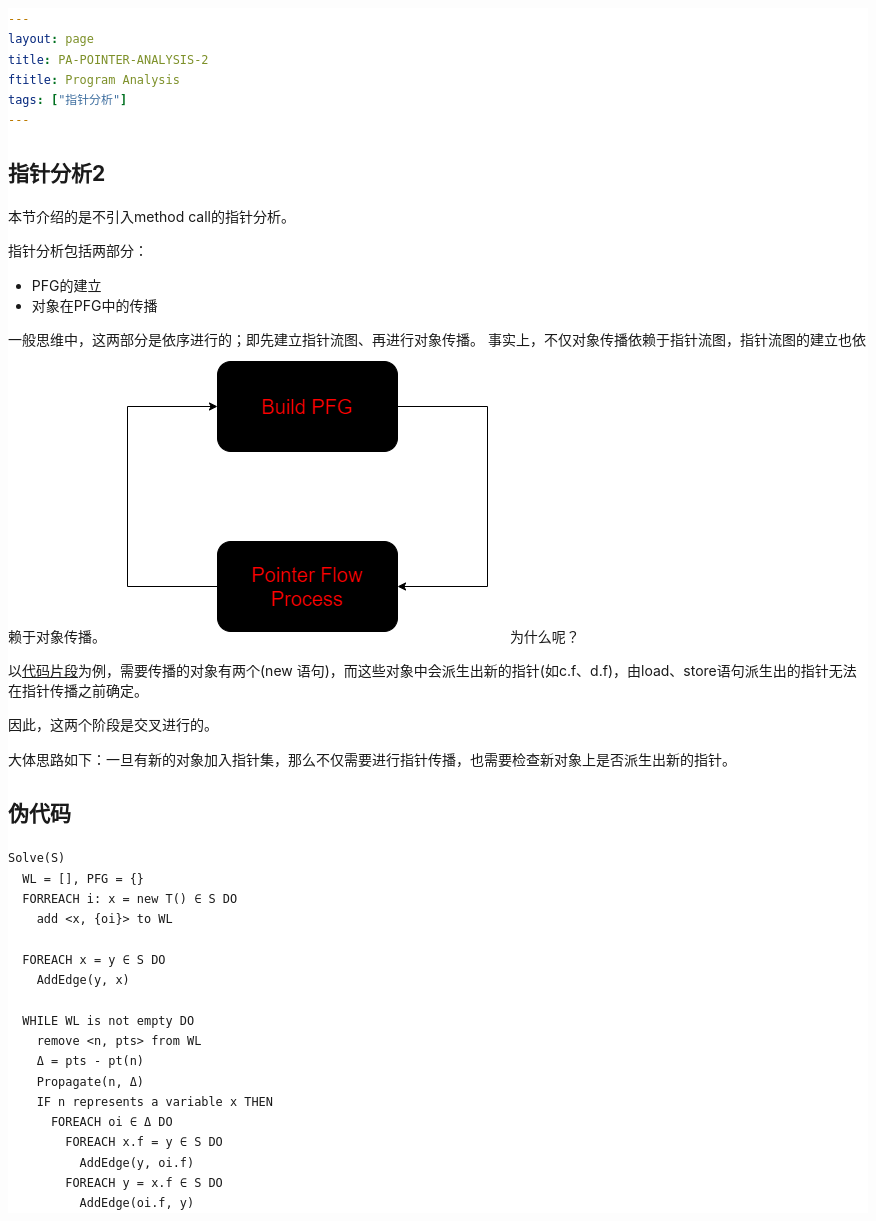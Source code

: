 ```yaml
---
layout: page
title: PA-POINTER-ANALYSIS-2
ftitle: Program Analysis
tags: ["指针分析"]
---
```


## 指针分析2
本节介绍的是不引入method call的指针分析。

指针分析包括两部分：
+ PFG的建立
+ 对象在PFG中的传播

一般思维中，这两部分是依序进行的；即先建立指针流图、再进行对象传播。
事实上，不仅对象传播依赖于指针流图，指针流图的建立也依赖于对象传播。
![](/public/pic/program_analysis/6.png)
为什么呢？

以[代码片段](#target-code-segment)为例，需要传播的对象有两个(new 语句)，而这些对象中会派生出新的指针(如c.f、d.f)，由load、store语句派生出的指针无法在指针传播之前确定。

因此，这两个阶段是交叉进行的。

大体思路如下：一旦有新的对象加入指针集，那么不仅需要进行指针传播，也需要检查新对象上是否派生出新的指针。

## 伪代码
```
Solve(S)
  WL = [], PFG = {}
  FORREACH i: x = new T() ∈ S DO
    add <x, {oi}> to WL

  FOREACH x = y ∈ S DO
    AddEdge(y, x)

  WHILE WL is not empty DO
    remove <n, pts> from WL
    Δ = pts - pt(n)
    Propagate(n, Δ)
    IF n represents a variable x THEN
      FOREACH oi ∈ Δ DO
        FOREACH x.f = y ∈ S DO
          AddEdge(y, oi.f)
        FOREACH y = x.f ∈ S DO
          AddEdge(oi.f, y)

```